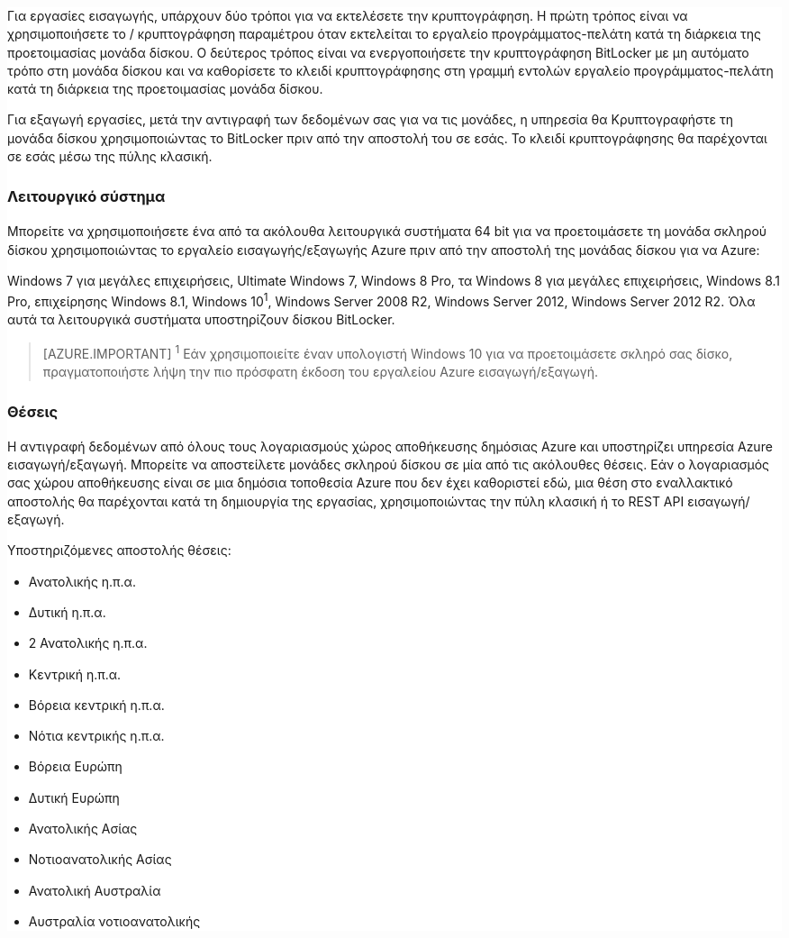 Για εργασίες εισαγωγής, υπάρχουν δύο τρόποι για να εκτελέσετε την κρυπτογράφηση. Η πρώτη τρόπος είναι να χρησιμοποιήσετε το / κρυπτογράφηση παραμέτρου όταν εκτελείται το εργαλείο προγράμματος-πελάτη κατά τη διάρκεια της προετοιμασίας μονάδα δίσκου. Ο δεύτερος τρόπος είναι να ενεργοποιήσετε την κρυπτογράφηση BitLocker με μη αυτόματο τρόπο στη μονάδα δίσκου και να καθορίσετε το κλειδί κρυπτογράφησης στη γραμμή εντολών εργαλείο προγράμματος-πελάτη κατά τη διάρκεια της προετοιμασίας μονάδα δίσκου.

Για εξαγωγή εργασίες, μετά την αντιγραφή των δεδομένων σας για να τις μονάδες, η υπηρεσία θα Κρυπτογραφήστε τη μονάδα δίσκου χρησιμοποιώντας το BitLocker πριν από την αποστολή του σε εσάς. Το κλειδί κρυπτογράφησης θα παρέχονται σε εσάς μέσω της πύλης κλασική.  

### <a name="operating-system"></a>Λειτουργικό σύστημα

Μπορείτε να χρησιμοποιήσετε ένα από τα ακόλουθα λειτουργικά συστήματα 64 bit για να προετοιμάσετε τη μονάδα σκληρού δίσκου χρησιμοποιώντας το εργαλείο εισαγωγής/εξαγωγής Azure πριν από την αποστολή της μονάδας δίσκου για να Azure:

Windows 7 για μεγάλες επιχειρήσεις, Ultimate Windows 7, Windows 8 Pro, τα Windows 8 για μεγάλες επιχειρήσεις, Windows 8.1 Pro, επιχείρησης Windows 8.1, Windows 10<sup>1</sup>, Windows Server 2008 R2, Windows Server 2012, Windows Server 2012 R2. Όλα αυτά τα λειτουργικά συστήματα υποστηρίζουν δίσκου BitLocker.

> [AZURE.IMPORTANT] <sup>1</sup> Εάν χρησιμοποιείτε έναν υπολογιστή Windows 10 για να προετοιμάσετε σκληρό σας δίσκο, πραγματοποιήστε λήψη την πιο πρόσφατη έκδοση του εργαλείου Azure εισαγωγή/εξαγωγή.

### <a name="locations"></a>Θέσεις

Η αντιγραφή δεδομένων από όλους τους λογαριασμούς χώρος αποθήκευσης δημόσιας Azure και υποστηρίζει υπηρεσία Azure εισαγωγή/εξαγωγή. Μπορείτε να αποστείλετε μονάδες σκληρού δίσκου σε μία από τις ακόλουθες θέσεις. Εάν ο λογαριασμός σας χώρου αποθήκευσης είναι σε μια δημόσια τοποθεσία Azure που δεν έχει καθοριστεί εδώ, μια θέση στο εναλλακτικό αποστολής θα παρέχονται κατά τη δημιουργία της εργασίας, χρησιμοποιώντας την πύλη κλασική ή το REST API εισαγωγή/εξαγωγή.

Υποστηριζόμενες αποστολής θέσεις:

- Ανατολικής η.π.α.

- Δυτική η.π.α.

- 2 Ανατολικής η.π.α.

- Κεντρική η.π.α.

- Βόρεια κεντρική η.π.α.

- Νότια κεντρικής η.π.α.

- Βόρεια Ευρώπη

- Δυτική Ευρώπη

- Ανατολικής Ασίας

- Νοτιοανατολικής Ασίας

- Ανατολική Αυστραλία

- Αυστραλία νοτιοανατολικής
